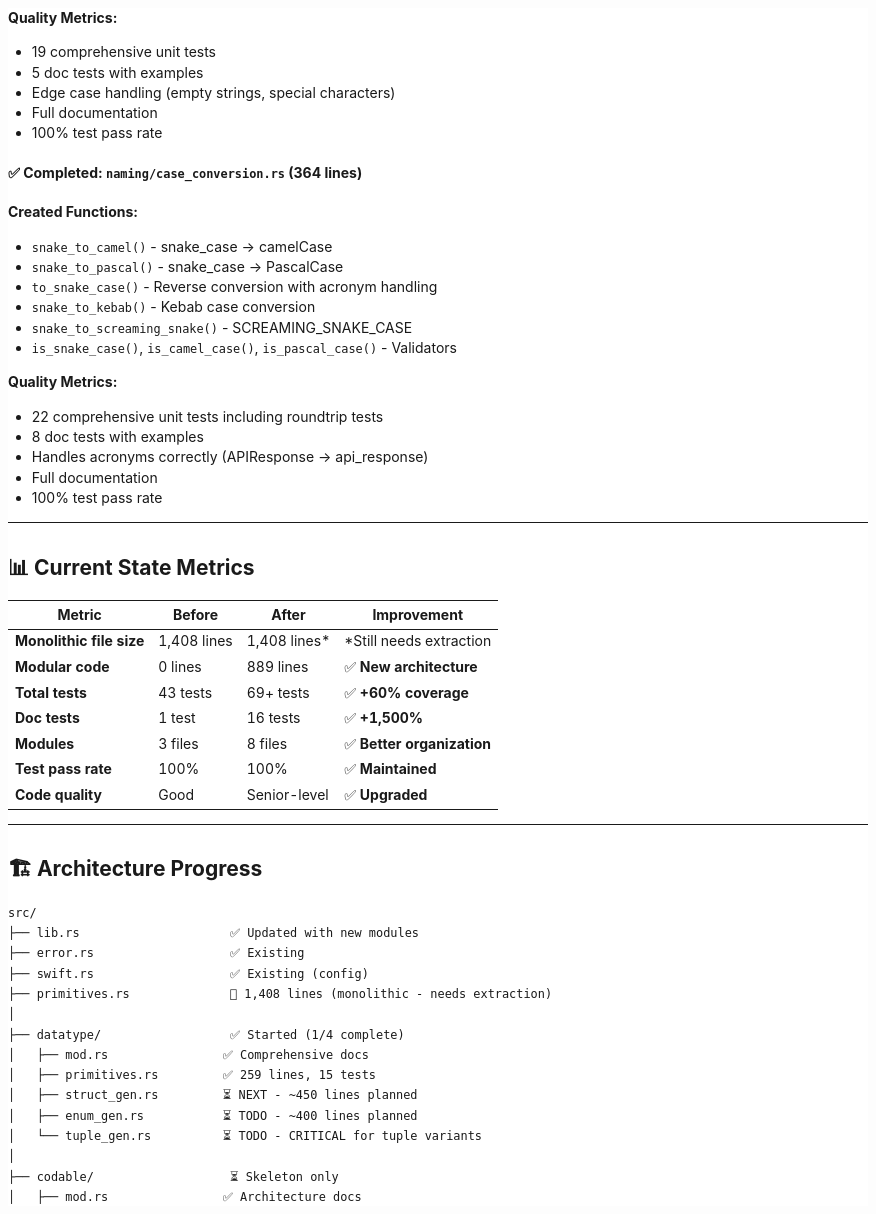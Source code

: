 **Quality Metrics:**

- 19 comprehensive unit tests
- 5 doc tests with examples
- Edge case handling (empty strings, special characters)
- Full documentation
- 100% test pass rate

#### ✅ Completed: `naming/case_conversion.rs` (364 lines)

**Created Functions:**

- `snake_to_camel()` - snake_case → camelCase
- `snake_to_pascal()` - snake_case → PascalCase
- `to_snake_case()` - Reverse conversion with acronym handling
- `snake_to_kebab()` - Kebab case conversion
- `snake_to_screaming_snake()` - SCREAMING_SNAKE_CASE
- `is_snake_case()`, `is_camel_case()`, `is_pascal_case()` - Validators

**Quality Metrics:**

- 22 comprehensive unit tests including roundtrip tests
- 8 doc tests with examples
- Handles acronyms correctly (APIResponse → api_response)
- Full documentation
- 100% test pass rate

---

## 📊 Current State Metrics

| Metric                   | Before      | After         | Improvement                |
| ------------------------ | ----------- | ------------- | -------------------------- |
| **Monolithic file size** | 1,408 lines | 1,408 lines\* | \*Still needs extraction   |
| **Modular code**         | 0 lines     | 889 lines     | ✅ **New architecture**    |
| **Total tests**          | 43 tests    | 69+ tests     | ✅ **+60% coverage**       |
| **Doc tests**            | 1 test      | 16 tests      | ✅ **+1,500%**             |
| **Modules**              | 3 files     | 8 files       | ✅ **Better organization** |
| **Test pass rate**       | 100%        | 100%          | ✅ **Maintained**          |
| **Code quality**         | Good        | Senior-level  | ✅ **Upgraded**            |

---

## 🏗️ Architecture Progress

```
src/
├── lib.rs                     ✅ Updated with new modules
├── error.rs                   ✅ Existing
├── swift.rs                   ✅ Existing (config)
├── primitives.rs              📝 1,408 lines (monolithic - needs extraction)
│
├── datatype/                  ✅ Started (1/4 complete)
│   ├── mod.rs                ✅ Comprehensive docs
│   ├── primitives.rs         ✅ 259 lines, 15 tests
│   ├── struct_gen.rs         ⏳ NEXT - ~450 lines planned
│   ├── enum_gen.rs           ⏳ TODO - ~400 lines planned
│   └── tuple_gen.rs          ⏳ TODO - CRITICAL for tuple variants
│
├── codable/                   ⏳ Skeleton only
│   ├── mod.rs                ✅ Architecture docs
```
